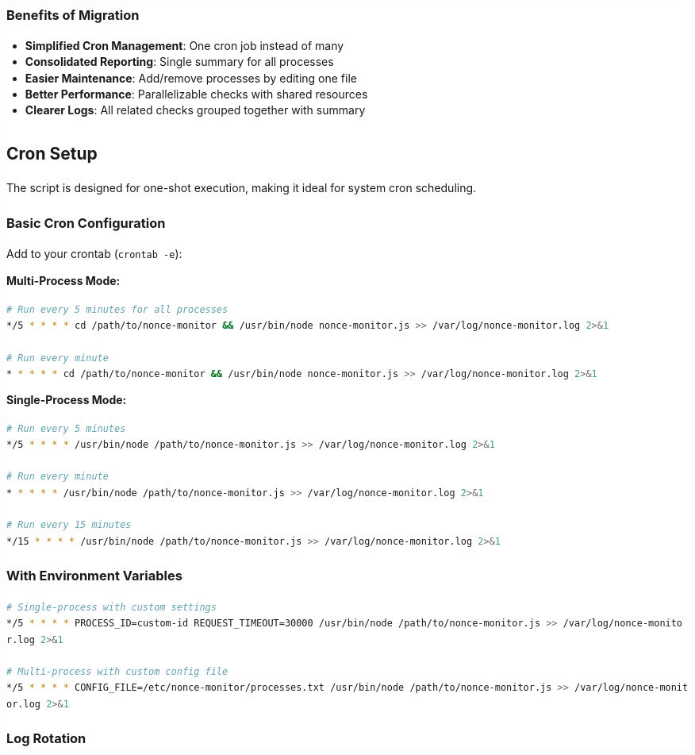 ### Benefits of Migration

- **Simplified Cron Management**: One cron job instead of many
- **Consolidated Reporting**: Single summary for all processes
- **Easier Maintenance**: Add/remove processes by editing one file
- **Better Performance**: Parallelizable checks with shared resources
- **Clearer Logs**: All related checks grouped together with summary

## Cron Setup

The script is designed for one-shot execution, making it ideal for system cron scheduling.

### Basic Cron Configuration

Add to your crontab (`crontab -e`):

**Multi-Process Mode:**
```bash
# Run every 5 minutes for all processes
*/5 * * * * cd /path/to/nonce-monitor && /usr/bin/node nonce-monitor.js >> /var/log/nonce-monitor.log 2>&1

# Run every minute
* * * * * cd /path/to/nonce-monitor && /usr/bin/node nonce-monitor.js >> /var/log/nonce-monitor.log 2>&1
```

**Single-Process Mode:**
```bash
# Run every 5 minutes
*/5 * * * * /usr/bin/node /path/to/nonce-monitor.js >> /var/log/nonce-monitor.log 2>&1

# Run every minute
* * * * * /usr/bin/node /path/to/nonce-monitor.js >> /var/log/nonce-monitor.log 2>&1

# Run every 15 minutes
*/15 * * * * /usr/bin/node /path/to/nonce-monitor.js >> /var/log/nonce-monitor.log 2>&1
```

### With Environment Variables

```bash
# Single-process with custom settings
*/5 * * * * PROCESS_ID=custom-id REQUEST_TIMEOUT=30000 /usr/bin/node /path/to/nonce-monitor.js >> /var/log/nonce-monitor.log 2>&1

# Multi-process with custom config file
*/5 * * * * CONFIG_FILE=/etc/nonce-monitor/processes.txt /usr/bin/node /path/to/nonce-monitor.js >> /var/log/nonce-monitor.log 2>&1
```

### Log Rotation
